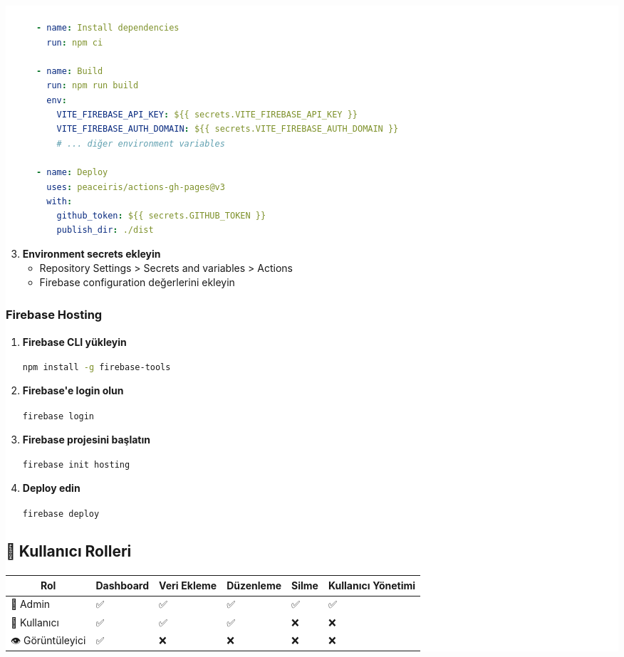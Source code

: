    ```yaml
             
         - name: Install dependencies
           run: npm ci
           
         - name: Build
           run: npm run build
           env:
             VITE_FIREBASE_API_KEY: ${{ secrets.VITE_FIREBASE_API_KEY }}
             VITE_FIREBASE_AUTH_DOMAIN: ${{ secrets.VITE_FIREBASE_AUTH_DOMAIN }}
             # ... diğer environment variables
             
         - name: Deploy
           uses: peaceiris/actions-gh-pages@v3
           with:
             github_token: ${{ secrets.GITHUB_TOKEN }}
             publish_dir: ./dist
   ```

3. **Environment secrets ekleyin**
   - Repository Settings > Secrets and variables > Actions
   - Firebase configuration değerlerini ekleyin

### Firebase Hosting

1. **Firebase CLI yükleyin**
   ```bash
   npm install -g firebase-tools
   ```

2. **Firebase'e login olun**
   ```bash
   firebase login
   ```

3. **Firebase projesini başlatın**
   ```bash
   firebase init hosting
   ```

4. **Deploy edin**
   ```bash
   firebase deploy
   ```

## 👥 Kullanıcı Rolleri

| Rol | Dashboard | Veri Ekleme | Düzenleme | Silme | Kullanıcı Yönetimi |
|-----|-----------|-------------|-----------|-------|-------------------|
| 👑 Admin | ✅ | ✅ | ✅ | ✅ | ✅ |
| 👤 Kullanıcı | ✅ | ✅ | ✅ | ❌ | ❌ |
| 👁️ Görüntüleyici | ✅ | ❌ | ❌ | ❌ | ❌ |
